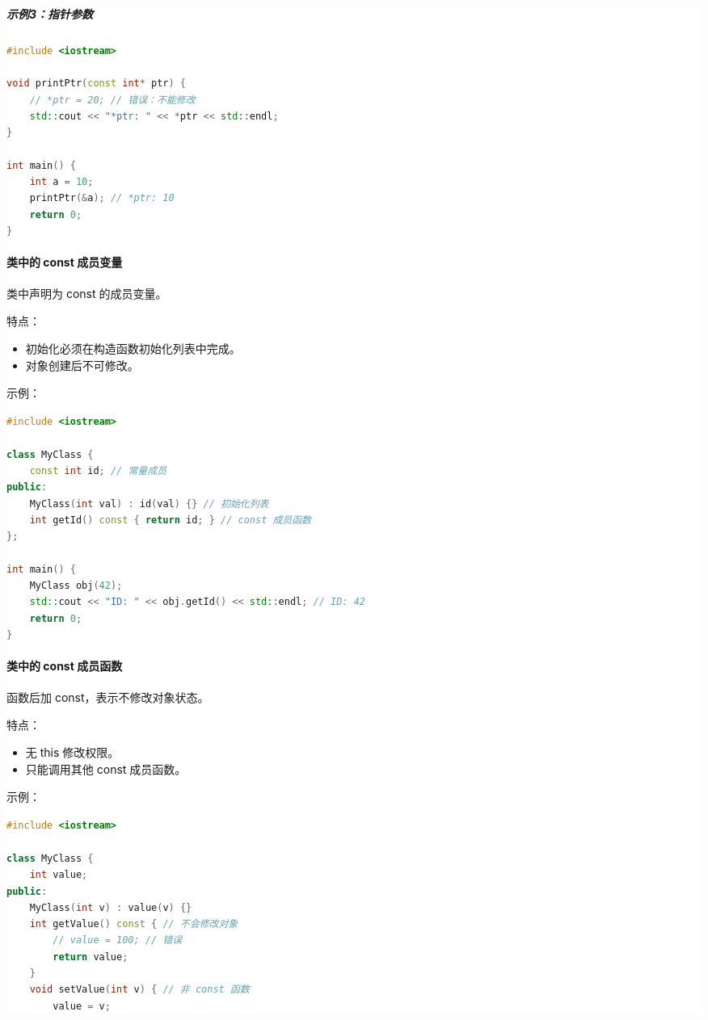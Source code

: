 ##### 示例3：指针参数

```c++
#include <iostream>

void printPtr(const int* ptr) {
    // *ptr = 20; // 错误：不能修改
    std::cout << "*ptr: " << *ptr << std::endl;
}

int main() {
    int a = 10;
    printPtr(&a); // *ptr: 10
    return 0;
}
```

#### 类中的 const 成员变量

类中声明为 const 的成员变量。

特点：

- 初始化必须在构造函数初始化列表中完成。
- 对象创建后不可修改。

示例：

```c++
#include <iostream>

class MyClass {
    const int id; // 常量成员
public:
    MyClass(int val) : id(val) {} // 初始化列表
    int getId() const { return id; } // const 成员函数
};

int main() {
    MyClass obj(42);
    std::cout << "ID: " << obj.getId() << std::endl; // ID: 42
    return 0;
}
```

#### 类中的 const 成员函数

函数后加 const，表示不修改对象状态。

特点：

- 无 this 修改权限。
- 只能调用其他 const 成员函数。

示例：

```c++
#include <iostream>

class MyClass {
    int value;
public:
    MyClass(int v) : value(v) {}
    int getValue() const { // 不会修改对象
        // value = 100; // 错误
        return value;
    }
    void setValue(int v) { // 非 const 函数
        value = v;
```